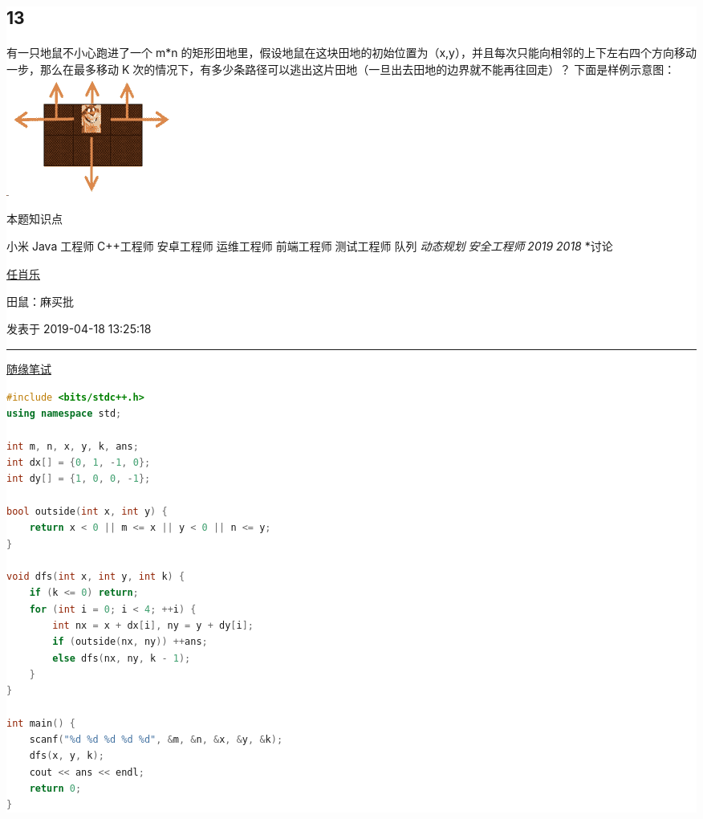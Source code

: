 ## 13

有一只地鼠不小心跑进了一个 m*n 的矩形田地里，假设地鼠在这块田地的初始位置为（x,y），并且每次只能向相邻的上下左右四个方向移动一步，那么在最多移动 K 次的情况下，有多少条路径可以逃出这片田地（一旦出去田地的边界就不能再往回走）？
下面是样例示意图：
![](img/1af64fceb27b37074767b08d104a2a69.png)

本题知识点

小米 Java 工程师 C++工程师 安卓工程师 运维工程师 前端工程师 测试工程师 队列 *动态规划 安全工程师 2019 2018* *讨论

[任肖乐](https://www.nowcoder.com/profile/278574475)

田鼠：麻买批

发表于 2019-04-18 13:25:18

* * *

[随缘笔试](https://www.nowcoder.com/profile/427157)

```cpp
#include <bits/stdc++.h>
using namespace std;

int m, n, x, y, k, ans;
int dx[] = {0, 1, -1, 0};
int dy[] = {1, 0, 0, -1};

bool outside(int x, int y) {
    return x < 0 || m <= x || y < 0 || n <= y;    
}

void dfs(int x, int y, int k) {
    if (k <= 0) return;
    for (int i = 0; i < 4; ++i) {
        int nx = x + dx[i], ny = y + dy[i];
        if (outside(nx, ny)) ++ans;
        else dfs(nx, ny, k - 1);
    }    
}

int main() {
    scanf("%d %d %d %d %d", &m, &n, &x, &y, &k);
    dfs(x, y, k);
    cout << ans << endl;
    return 0;
}

```
